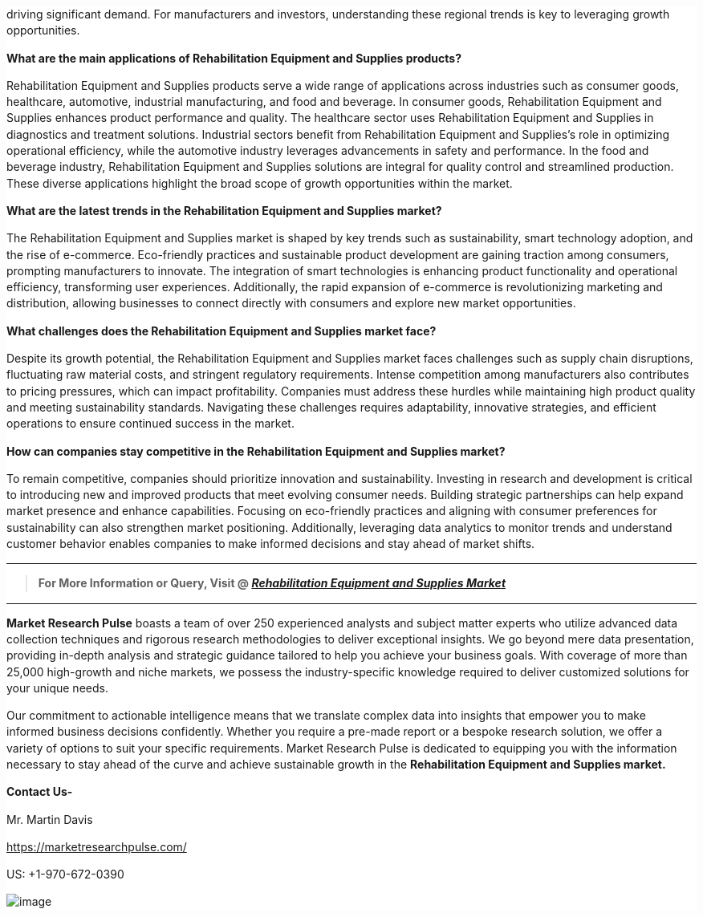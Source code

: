 driving significant demand. For manufacturers and investors, understanding these regional trends is key to leveraging growth opportunities.</p><p><strong>What are the main applications of Rehabilitation Equipment and Supplies products?</strong></p><p>Rehabilitation Equipment and Supplies products serve a wide range of applications across industries such as consumer goods, healthcare, automotive, industrial manufacturing, and food and beverage. In consumer goods, Rehabilitation Equipment and Supplies enhances product performance and quality. The healthcare sector uses Rehabilitation Equipment and Supplies in diagnostics and treatment solutions. Industrial sectors benefit from Rehabilitation Equipment and Supplies&rsquo;s role in optimizing operational efficiency, while the automotive industry leverages advancements in safety and performance. In the food and beverage industry, Rehabilitation Equipment and Supplies solutions are integral for quality control and streamlined production. These diverse applications highlight the broad scope of growth opportunities within the market.</p><p><strong>What are the latest trends in the Rehabilitation Equipment and Supplies market?</strong></p><p>The Rehabilitation Equipment and Supplies market is shaped by key trends such as sustainability, smart technology adoption, and the rise of e-commerce. Eco-friendly practices and sustainable product development are gaining traction among consumers, prompting manufacturers to innovate. The integration of smart technologies is enhancing product functionality and operational efficiency, transforming user experiences. Additionally, the rapid expansion of e-commerce is revolutionizing marketing and distribution, allowing businesses to connect directly with consumers and explore new market opportunities.</p><p><strong>What challenges does the Rehabilitation Equipment and Supplies market face?</strong></p><p>Despite its growth potential, the Rehabilitation Equipment and Supplies market faces challenges such as supply chain disruptions, fluctuating raw material costs, and stringent regulatory requirements. Intense competition among manufacturers also contributes to pricing pressures, which can impact profitability. Companies must address these hurdles while maintaining high product quality and meeting sustainability standards. Navigating these challenges requires adaptability, innovative strategies, and efficient operations to ensure continued success in the market.</p><p><strong>How can companies stay competitive in the Rehabilitation Equipment and Supplies market?</strong></p><p>To remain competitive, companies should prioritize innovation and sustainability. Investing in research and development is critical to introducing new and improved products that meet evolving consumer needs. Building strategic partnerships can help expand market presence and enhance capabilities. Focusing on eco-friendly practices and aligning with consumer preferences for sustainability can also strengthen market positioning. Additionally, leveraging data analytics to monitor trends and understand customer behavior enables companies to make informed decisions and stay ahead of market shifts.</p><hr /><blockquote><p><strong>For More Information or Query, Visit @&nbsp;<em><a href="https://marketresearchpulse.com/report/15211/rehabilitation-equipment-and-supplies-market?utm_source=Linkedin&utm_medium=022">Rehabilitation Equipment and Supplies Market</a></em></strong></p></blockquote><hr /><p><strong>Market Research Pulse</strong> boasts a team of over 250 experienced analysts and subject matter experts who utilize advanced data collection techniques and rigorous research methodologies to deliver exceptional insights. We go beyond mere data presentation, providing in-depth analysis and strategic guidance tailored to help you achieve your business goals. With coverage of more than 25,000 high-growth and niche markets, we possess the industry-specific knowledge required to deliver customized solutions for your unique needs.</p><p>Our commitment to actionable intelligence means that we translate complex data into insights that empower you to make informed business decisions confidently. Whether you require a pre-made report or a bespoke research solution, we offer a variety of options to suit your specific requirements. Market Research Pulse is dedicated to equipping you with the information necessary to stay ahead of the curve and achieve sustainable growth in the <strong>Rehabilitation Equipment and Supplies market.</strong></p><p><strong>Contact Us-</strong></p><p>Mr. Martin Davis</p><p>https://marketresearchpulse.com/</p><p>US: +1-970-672-0390</p>
![image](https://github.com/user-attachments/assets/403ff985-bd1e-4081-88b0-f14cc4dffcfa)
